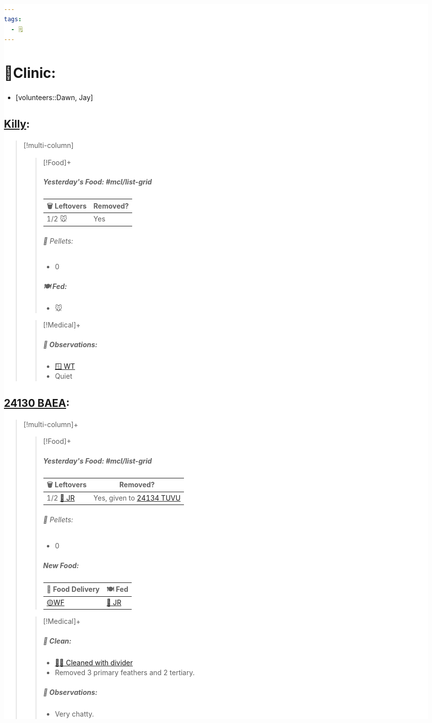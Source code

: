 ```yaml
---
tags:
  - 🗒️
---
```


# 🏥Clinic:
- [volunteers::Dawn, Jay]

## [Killy](../RARE%20Birds/Ed%20Birds/Killy.md):
> [!multi-column]
>
>> [!Food]+
>> ##### Yesterday's Food: #mcl/list-grid
>> |🗑️ Leftovers| Removed?
>> |---|---|
>>|1/2 🐭|Yes
>>
>>###### 💩 Pellets:
>>- 0
>>
>> ##### 🍽️ Fed:
>> - 🐭
>
>> [!Medical]+
>> ##### 🔭 Observations:
>> - [🪟 WT](../Admin/Codes/Window%20time.md)
>> - Quiet

## [24130 BAEA](../RARE%20Birds/24130%20BAEA.md):
> [!multi-column]+
>
>> [!Food]+
>> ##### Yesterday's Food: #mcl/list-grid
>> |🗑️ Leftovers| Removed?
>> |---|---|
>>|1/2 [🐀 JR](../Admin/Codes/Food/Jumbo%20Rat.md)|Yes, given to [24134 TUVU](../RARE%20Birds/24134%20TUVU.md)
>>
>>###### 💩 Pellets:
>>- 0
>>
>> ##### New Food:
>> |🚚 Food Delivery| 🍽️ Fed|
>> |---|---|
>>|[🟡WF](../Admin/Codes/Whole%20food.md)|[🐀 JR](../Admin/Codes/Food/Jumbo%20Rat.md)
>
>> [!Medical]+
>>##### 🫧 Clean:
>> - [🧼➗ Cleaned with divider](../Admin/Codes/Cleaned%20with%20divider.md)
>> - Removed 3 primary feathers and 2 tertiary.
>>
>> ##### 🔭 Observations:
>> - Very chatty.
